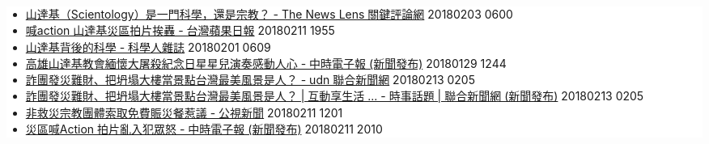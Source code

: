 - [山達基（Scientology）是一門科學，還是宗教？ - The News Lens 關鍵評論網](https://www.thenewslens.com/article/89160 "山達基（Scientology）是一門科學，還是宗教？ - The News Lens 關鍵評論網") 20180203 0600
- [喊action 山達基災區拍片挨轟 - 台灣蘋果日報](https://tw.news.appledaily.com/headline/daily/20180212/37931216/ "喊action 山達基災區拍片挨轟 - 台灣蘋果日報") 20180211 1955
- [山達基背後的科學 - 科學人雜誌](http://sa.ylib.com/MagArticle.aspx?Unit=columns&id=3860 "山達基背後的科學 - 科學人雜誌") 20180201 0609
- [高雄山達基教會緬懷大屠殺紀念日星星兒演奏感動人心 - 中時電子報 (新聞發布)](http://www.chinatimes.com/realtimenews/20180129003809-260405 "高雄山達基教會緬懷大屠殺紀念日星星兒演奏感動人心 - 中時電子報 (新聞發布)") 20180129 1244
- [詐團發災難財、把坍塌大樓當景點台灣最美風景是人？ - udn 聯合新聞網](https://udn.com/news/story/11807/2983999?from=udn-catebreaknews_ch2 "詐團發災難財、把坍塌大樓當景點台灣最美風景是人？ - udn 聯合新聞網") 20180213 0205
- [詐團發災難財、把坍塌大樓當景點台灣最美風景是人？ | 互動享生活 ... - 時事話題 | 聯合新聞網 (新聞發布)](https://theme.udn.com/theme/story/6774/2983999 "詐團發災難財、把坍塌大樓當景點台灣最美風景是人？ | 互動享生活 ... - 時事話題 | 聯合新聞網 (新聞發布)") 20180213 0205
- [非救災宗教團體索取免費賑災餐惹議 - 公視新聞](https://news.pts.org.tw/article/385377 "非救災宗教團體索取免費賑災餐惹議 - 公視新聞") 20180211 1201
- [災區喊Action 拍片亂入犯眾怒 - 中時電子報 (新聞發布)](http://www.chinatimes.com/newspapers/20180212000409-260114 "災區喊Action 拍片亂入犯眾怒 - 中時電子報 (新聞發布)") 20180211 2010


